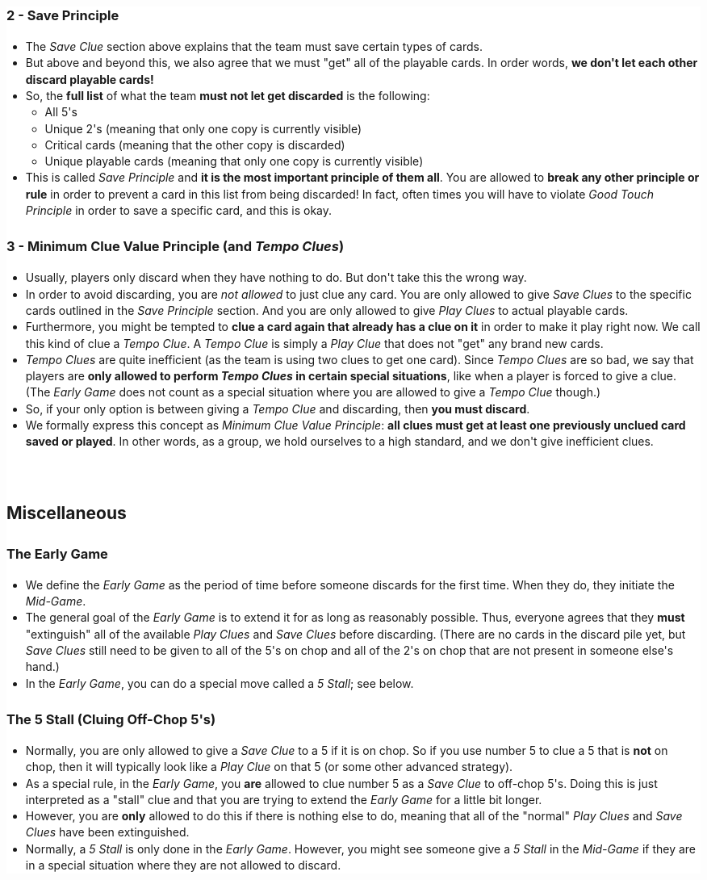 ### 2 - Save Principle

* The *Save Clue* section above explains that the team must save certain types of cards.
* But above and beyond this, we also agree that we must "get" all of the playable cards. In order words, **we don't let each other discard playable cards!**
* So, the **full list** of what the team **must not let get discarded** is the following:
  * All 5's
  * Unique 2's (meaning that only one copy is currently visible)
  * Critical cards (meaning that the other copy is discarded)
  * Unique playable cards (meaning that only one copy is currently visible)
* This is called *Save Principle* and **it is the most important principle of them all**. You are allowed to **break any other principle or rule** in order to prevent a card in this list from being discarded! In fact, often times you will have to violate *Good Touch Principle* in order to save a specific card, and this is okay.

### 3 - Minimum Clue Value Principle (and *Tempo Clues*)

* Usually, players only discard when they have nothing to do. But don't take this the wrong way.
* In order to avoid discarding, you are *not allowed* to just clue any card. You are only allowed to give *Save Clues* to the specific cards outlined in the *Save Principle* section. And you are only allowed to give *Play Clues* to actual playable cards.
* Furthermore, you might be tempted to **clue a card again that already has a clue on it** in order to make it play right now. We call this kind of clue a *Tempo Clue*. A *Tempo Clue* is simply a *Play Clue* that does not "get" any brand new cards.
* *Tempo Clues* are quite inefficient (as the team is using two clues to get one card). Since *Tempo Clues* are so bad, we say that players are **only allowed to perform *Tempo Clues* in certain special situations**, like when a player is forced to give a clue. (The *Early Game* does not count as a special situation where you are allowed to give a *Tempo Clue* though.)
* So, if your only option is between giving a *Tempo Clue* and discarding, then **you must discard**.
* We formally express this concept as *Minimum Clue Value Principle*: **all clues must get at least one previously unclued card saved or played**. In other words, as a group, we hold ourselves to a high standard, and we don't give inefficient clues.

<br />

## Miscellaneous

### The Early Game

* We define the *Early Game* as the period of time before someone discards for the first time. When they do, they initiate the *Mid-Game*.
* The general goal of the *Early Game* is to extend it for as long as reasonably possible. Thus, everyone agrees that they **must** "extinguish" all of the available *Play Clues* and *Save Clues* before discarding. (There are no cards in the discard pile yet, but *Save Clues* still need to be given to all of the 5's on chop and all of the 2's on chop that are not present in someone else's hand.)
* In the *Early Game*, you can do a special move called a *5 Stall*; see below.

### The 5 Stall (Cluing Off-Chop 5's)

* Normally, you are only allowed to give a *Save Clue* to a 5 if it is on chop. So if you use number 5 to clue a 5 that is **not** on chop, then it will typically look like a *Play Clue* on that 5 (or some other advanced strategy).
* As a special rule, in the *Early Game*, you **are** allowed to clue number 5 as a *Save Clue* to off-chop 5's. Doing this is just interpreted as a "stall" clue and that you are trying to extend the *Early Game* for a little bit longer.
* However, you are **only** allowed to do this if there is nothing else to do, meaning that all of the "normal" *Play Clues* and *Save Clues* have been extinguished.
* Normally, a *5 Stall* is only done in the *Early Game*. However, you might see someone give a *5 Stall* in the *Mid-Game* if they are in a special situation where they are not allowed to discard.
